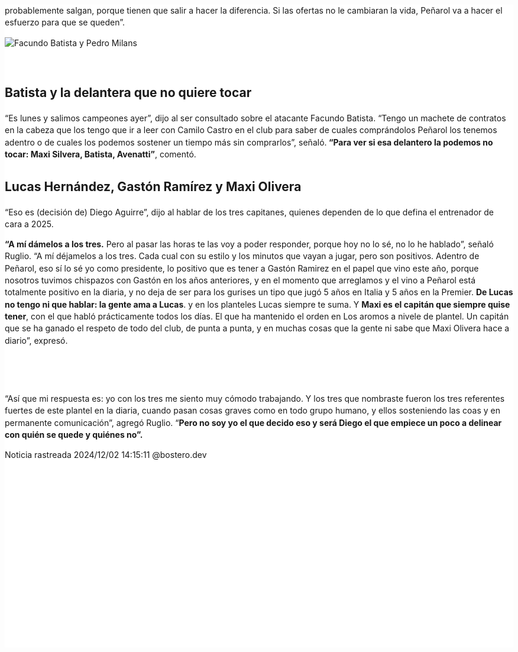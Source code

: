 probablemente salgan, porque tienen que salir a hacer la diferencia. Si las ofertas no le cambiaran la vida, Peñarol va a hacer el esfuerzo para que se queden”.</p><img alt="Facundo Batista y Pedro Milans" data-td-src-property="https://media.elobservador.com.uy/p/5188af4716ea7201746e23d38a6ccb17/adjuntos/362/imagenes/100/566/0100566712/1000x0/smart/facundo-batista-y-pedro-milans.jpeg" height="undefined" id="593066-Libre-779223475_embed" src="https://media.elobservador.com.uy/p/5188af4716ea7201746e23d38a6ccb17/adjuntos/362/imagenes/100/566/0100566712/1000x0/smart/facundo-batista-y-pedro-milans.jpeg" title="Facundo Batista y Pedro Milans" width="100%"/><div style='height: 30px;'></div><h2>Batista y la delantera que no quiere tocar</h2><p>“Es lunes y salimos campeones ayer”, dijo al ser consultado sobre el atacante Facundo Batista. “Tengo un machete de contratos en la cabeza que los tengo que ir a leer con Camilo Castro en el club para saber de cuales comprándolos Peñarol los tenemos adentro o de cuales los podemos sostener un tiempo más sin comprarlos”, señaló.<strong> “Para ver si esa delantero la podemos no tocar: Maxi Silvera, Batista, Avenatti”</strong>, comentó.</p><h2>Lucas Hernández, Gastón Ramírez y Maxi Olivera</h2><p>“Eso es (decisión de) Diego Aguirre”, dijo al hablar de los tres capitanes, quienes dependen de lo que defina el entrenador de cara a 2025.</p><p><strong>“A mí dámelos a los tres.</strong> Pero al pasar las horas te las voy a poder responder, porque hoy no lo sé, no lo he hablado”, señaló Ruglio. “A mí déjamelos a los tres. Cada cual con su estilo y los minutos que vayan a jugar, pero son positivos. Adentro de Peñarol, eso sí lo sé yo como presidente, lo positivo que es tener a Gastón Ramirez en el papel que vino este año, porque nosotros tuvimos chispazos con Gastón en los años anteriores, y en el momento que arreglamos y el vino a Peñarol está totalmente positivo en la diaria, y no deja de ser para los gurises un tipo que jugó 5 años en Italia y 5 años en la Premier. <strong>De Lucas no tengo ni que hablar: la gente ama a Lucas</strong>. y en los planteles Lucas siempre te suma. Y <strong>Maxi es el capitán que siempre quise tener</strong>, con el que habló prácticamente todos los días. El que ha mantenido el orden en Los aromos a nivele de plantel. Un capitán que se ha ganado el respeto de todo del club, de punta a punta, y en muchas cosas que la gente ni sabe que Maxi Olivera hace a diario”, expresó.</p><img alt="" data-td-src-property="https://media.elobservador.com.uy/p/0a64749b2ed046f67e8df394e5325180/adjuntos/362/imagenes/100/573/0100573524/1000x0/smart/20241201-penarol-campeon-uruguayo-2024-foto-ines-guimaraens-14jpeg.jpeg" height="undefined" id="598231-Libre-1783073206_embed" src="https://media.elobservador.com.uy/p/0a64749b2ed046f67e8df394e5325180/adjuntos/362/imagenes/100/573/0100573524/1000x0/smart/20241201-penarol-campeon-uruguayo-2024-foto-ines-guimaraens-14jpeg.jpeg" title="" width="100%"/><div style='height: 30px;'></div><p>“Así que mi respuesta es: yo con los tres me siento muy cómodo trabajando. Y los tres que nombraste fueron los tres referentes fuertes de este plantel en la diaria, cuando pasan cosas graves como en todo grupo humano, y ellos sosteniendo las coas y en permanente comunicación”, agregó Ruglio. “<strong>Pero no soy yo el que decido eso y será Diego el que empiece un poco a delinear con quién se quede y quiénes no”.</strong></p>
Noticia rastreada 2024/12/02 14:15:11 @bostero.dev
<div style='height: 300px;'></div>
</html>
